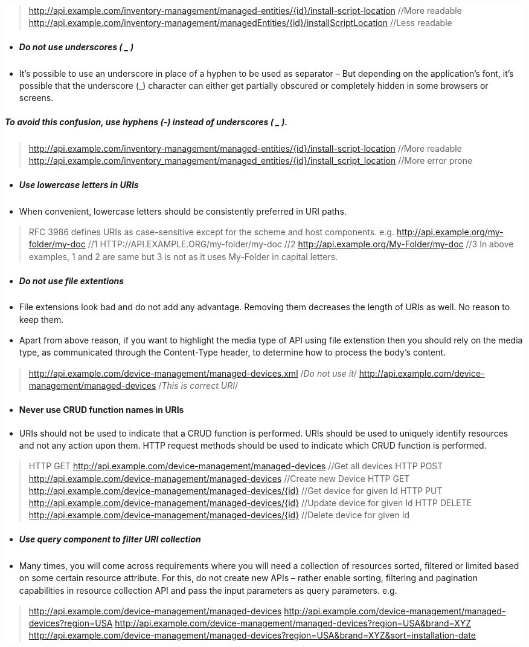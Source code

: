 > http://api.example.com/inventory-management/managed-entities/{id}/install-script-location  //More readable
http://api.example.com/inventory-management/managedEntities/{id}/installScriptLocation  //Less readable
- ##### Do not use underscores ( _ )
- It’s possible to use an underscore in place of a hyphen to be used as separator – But depending on the application’s font, it’s possible that the underscore (_) character can either get partially obscured or completely hidden in some browsers or screens.

##### To avoid this confusion, use hyphens (-) instead of underscores ( _ ).

> http://api.example.com/inventory-management/managed-entities/{id}/install-script-location  //More readable
http://api.example.com/inventory_management/managed_entities/{id}/install_script_location  //More error prone
- ##### Use lowercase letters in URIs
- When convenient, lowercase letters should be consistently preferred in URI paths.

>RFC 3986 defines URIs as case-sensitive except for the scheme and host components. e.g.
http://api.example.org/my-folder/my-doc  //1
HTTP://API.EXAMPLE.ORG/my-folder/my-doc  //2
http://api.example.org/My-Folder/my-doc  //3
In above examples, 1 and 2 are same but 3 is not as it uses My-Folder in capital letters.

- ##### Do not use file extentions
- File extensions look bad and do not add any advantage. Removing them decreases the length of URIs as well. No reason to keep them.

- Apart from above reason, if you want to highlight the media type of API using file extenstion then you should rely on the media type, as communicated through the Content-Type header, to determine how to process the body’s content.

> http://api.example.com/device-management/managed-devices.xml  /*Do not use it*/
http://api.example.com/device-management/managed-devices 	/*This is correct URI*/
- #### Never use CRUD function names in URIs
- URIs should not be used to indicate that a CRUD function is performed. URIs should be used to uniquely identify resources and not any action upon them. HTTP request methods should be used to indicate which CRUD function is performed.

> HTTP GET http://api.example.com/device-management/managed-devices  //Get all devices
HTTP POST http://api.example.com/device-management/managed-devices  //Create new Device
> HTTP GET http://api.example.com/device-management/managed-devices/{id}  //Get device for given Id
HTTP PUT http://api.example.com/device-management/managed-devices/{id}  //Update device for given Id
HTTP DELETE http://api.example.com/device-management/managed-devices/{id}  //Delete device for given Id
- ##### Use query component to filter URI collection
- Many times, you will come across requirements where you will need a collection of resources sorted, filtered or limited based on some certain resource attribute. For this, do not create new APIs – rather enable sorting, filtering and pagination capabilities in resource collection API and pass the input parameters as query parameters. e.g.

> http://api.example.com/device-management/managed-devices
http://api.example.com/device-management/managed-devices?region=USA
http://api.example.com/device-management/managed-devices?region=USA&brand=XYZ
http://api.example.com/device-management/managed-devices?region=USA&brand=XYZ&sort=installation-date